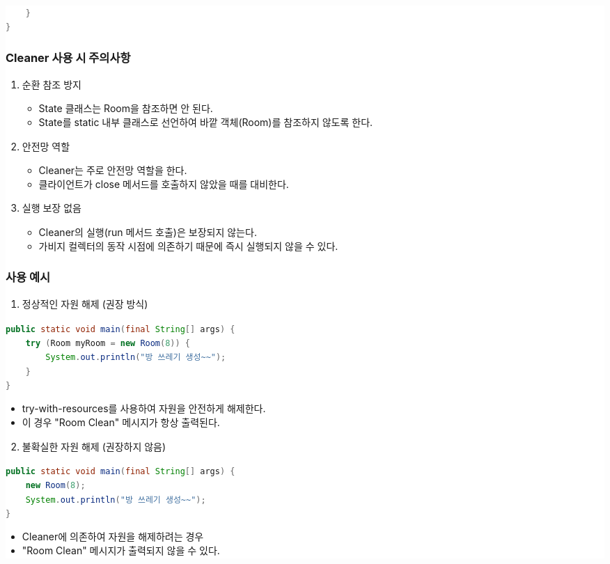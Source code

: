 ```java
    }
}
```

### Cleaner 사용 시 주의사항

1. 순환 참조 방지
    - State 클래스는 Room을 참조하면 안 된다.
    - State를 static 내부 클래스로 선언하여 바깥 객체(Room)를 참조하지 않도록 한다.

2. 안전망 역할
    - Cleaner는 주로 안전망 역할을 한다.
    - 클라이언트가 close 메서드를 호출하지 않았을 때를 대비한다.

3. 실행 보장 없음
    - Cleaner의 실행(run 메서드 호출)은 보장되지 않는다.
    - 가비지 컬렉터의 동작 시점에 의존하기 때문에 즉시 실행되지 않을 수 있다.

### 사용 예시

1. 정상적인 자원 해제 (권장 방식)
```java
public static void main(final String[] args) {
    try (Room myRoom = new Room(8)) {
        System.out.println("방 쓰레기 생성~~");
    }
}
```
- try-with-resources를 사용하여 자원을 안전하게 해제한다.
- 이 경우 "Room Clean" 메시지가 항상 출력된다.

2. 불확실한 자원 해제 (권장하지 않음)
```java
public static void main(final String[] args) {
    new Room(8);
    System.out.println("방 쓰레기 생성~~");
}
```
- Cleaner에 의존하여 자원을 해제하려는 경우
- "Room Clean" 메시지가 출력되지 않을 수 있다.
